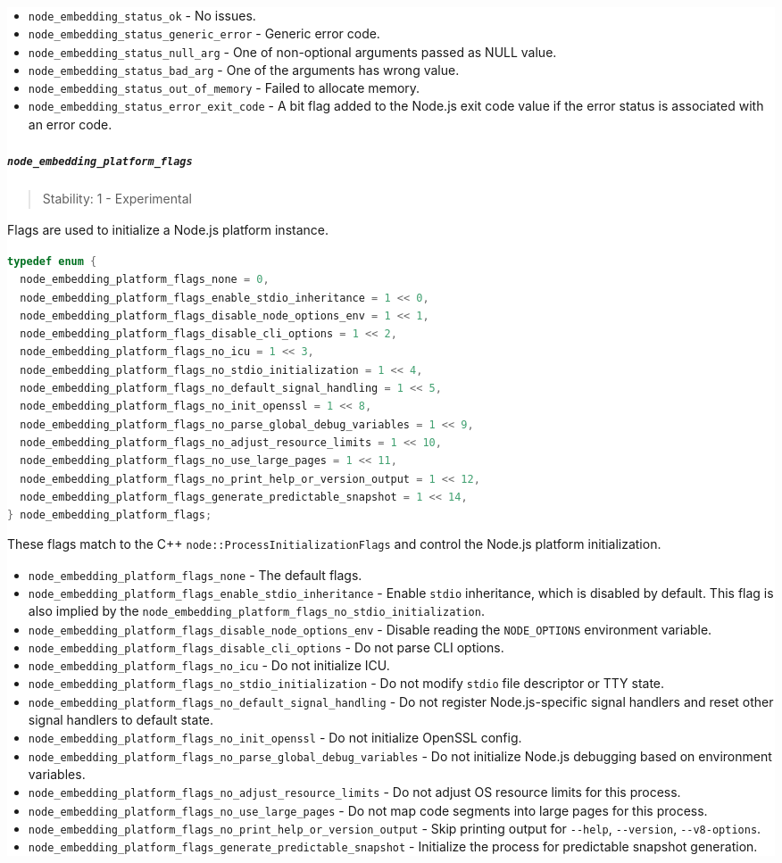 - `node_embedding_status_ok` - No issues.
- `node_embedding_status_generic_error` - Generic error code.
- `node_embedding_status_null_arg` - One of non-optional arguments passed as
  NULL value.
- `node_embedding_status_bad_arg` - One of the arguments has wrong value.
- `node_embedding_status_out_of_memory` - Failed to allocate memory.
- `node_embedding_status_error_exit_code` - A bit flag added to the Node.js exit
   code value if the error status is associated with an error code.

##### `node_embedding_platform_flags`



> Stability: 1 - Experimental

Flags are used to initialize a Node.js platform instance.

```c
typedef enum {
  node_embedding_platform_flags_none = 0,
  node_embedding_platform_flags_enable_stdio_inheritance = 1 << 0,
  node_embedding_platform_flags_disable_node_options_env = 1 << 1,
  node_embedding_platform_flags_disable_cli_options = 1 << 2,
  node_embedding_platform_flags_no_icu = 1 << 3,
  node_embedding_platform_flags_no_stdio_initialization = 1 << 4,
  node_embedding_platform_flags_no_default_signal_handling = 1 << 5,
  node_embedding_platform_flags_no_init_openssl = 1 << 8,
  node_embedding_platform_flags_no_parse_global_debug_variables = 1 << 9,
  node_embedding_platform_flags_no_adjust_resource_limits = 1 << 10,
  node_embedding_platform_flags_no_use_large_pages = 1 << 11,
  node_embedding_platform_flags_no_print_help_or_version_output = 1 << 12,
  node_embedding_platform_flags_generate_predictable_snapshot = 1 << 14,
} node_embedding_platform_flags;
```

These flags match to the C++ `node::ProcessInitializationFlags` and control the
Node.js platform initialization.

- `node_embedding_platform_flags_none` - The default flags.
- `node_embedding_platform_flags_enable_stdio_inheritance` - Enable `stdio`
  inheritance, which is disabled by default. This flag is also implied by the
  `node_embedding_platform_flags_no_stdio_initialization`.
- `node_embedding_platform_flags_disable_node_options_env` - Disable reading the
  `NODE_OPTIONS` environment variable.
- `node_embedding_platform_flags_disable_cli_options` - Do not parse CLI
  options.
- `node_embedding_platform_flags_no_icu` - Do not initialize ICU.
- `node_embedding_platform_flags_no_stdio_initialization` - Do not modify
  `stdio` file descriptor or TTY state.
- `node_embedding_platform_flags_no_default_signal_handling` - Do not register
  Node.js-specific signal handlers and reset other signal handlers to
  default state.
- `node_embedding_platform_flags_no_init_openssl` - Do not initialize OpenSSL
  config.
- `node_embedding_platform_flags_no_parse_global_debug_variables` - Do not
  initialize Node.js debugging based on environment variables.
- `node_embedding_platform_flags_no_adjust_resource_limits` - Do not adjust OS
  resource limits for this process.
- `node_embedding_platform_flags_no_use_large_pages` - Do not map code segments
  into large pages for this process.
- `node_embedding_platform_flags_no_print_help_or_version_output` - Skip
  printing output for `--help`, `--version`, `--v8-options`.
- `node_embedding_platform_flags_generate_predictable_snapshot` - Initialize the
  process for predictable snapshot generation.
